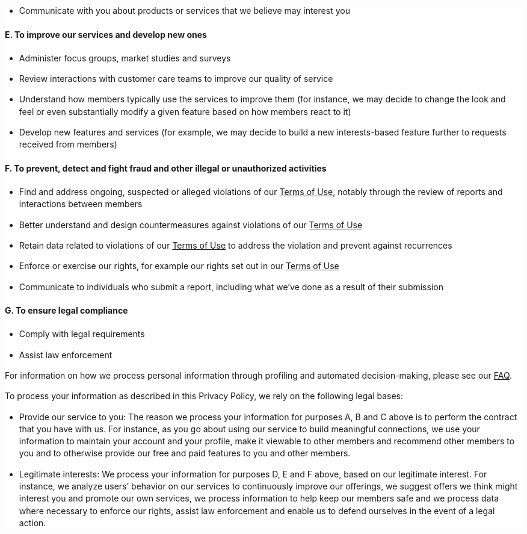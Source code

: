 * Communicate with you about products or services that we believe may interest you
    

#### E. To improve our services and develop new ones

* Administer focus groups, market studies and surveys
    
* Review interactions with customer care teams to improve our quality of service
    
* Understand how members typically use the services to improve them (for instance, we may decide to change the look and feel or even substantially modify a given feature based on how members react to it)
    
* Develop new features and services (for example, we may decide to build a new interests-based feature further to requests received from members)
    

#### F. To prevent, detect and fight fraud and other illegal or unauthorized activities

* Find and address ongoing, suspected or alleged violations of our [Terms of Use](https://policies.tinder.com/terms), notably through the review of reports and interactions between members
    
* Better understand and design countermeasures against violations of our [Terms of Use](https://policies.tinder.com/terms)
    
* Retain data related to violations of our [Terms of Use](https://policies.tinder.com/terms) to address the violation and prevent against recurrences
    
* Enforce or exercise our rights, for example our rights set out in our [Terms of Use](https://policies.tinder.com/terms)
    
* Communicate to individuals who submit a report, including what we’ve done as a result of their submission
    

#### G. To ensure legal compliance

* Comply with legal requirements
    
* Assist law enforcement
    

For information on how we process personal information through profiling and automated decision-making, please see our [FAQ](https://www.help.tinder.com/hc/en-us/articles/5349453268877-Privacy-FAQs).

To process your information as described in this Privacy Policy, we rely on the following legal bases:

* Provide our service to you: The reason we process your information for purposes A, B and C above is to perform the contract that you have with us. For instance, as you go about using our service to build meaningful connections, we use your information to maintain your account and your profile, make it viewable to other members and recommend other members to you and to otherwise provide our free and paid features to you and other members.
    
* Legitimate interests: We process your information for purposes D, E and F above, based on our legitimate interest. For instance, we analyze users’ behavior on our services to continuously improve our offerings, we suggest offers we think might interest you and promote our own services, we process information to help keep our members safe and we process data where necessary to enforce our rights, assist law enforcement and enable us to defend ourselves in the event of a legal action.
    